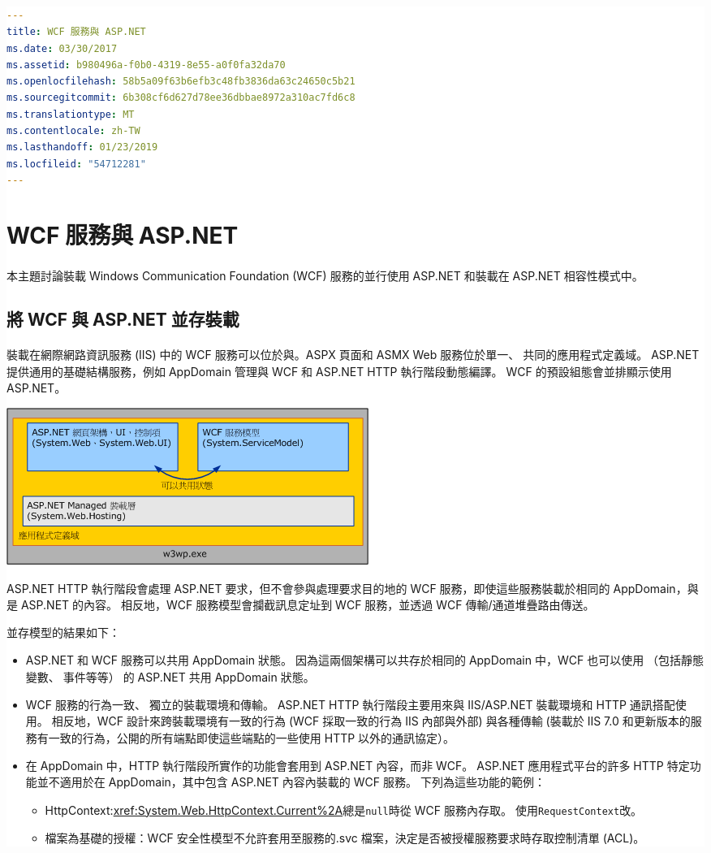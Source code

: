 ```yaml
---
title: WCF 服務與 ASP.NET
ms.date: 03/30/2017
ms.assetid: b980496a-f0b0-4319-8e55-a0f0fa32da70
ms.openlocfilehash: 58b5a09f63b6efb3c48fb3836da63c24650c5b21
ms.sourcegitcommit: 6b308cf6d627d78ee36dbbae8972a310ac7fd6c8
ms.translationtype: MT
ms.contentlocale: zh-TW
ms.lasthandoff: 01/23/2019
ms.locfileid: "54712281"
---
```

# <a name="wcf-services-and-aspnet"></a>WCF 服務與 ASP.NET
本主題討論裝載 Windows Communication Foundation (WCF) 服務的並行使用 ASP.NET 和裝載在 ASP.NET 相容性模式中。  
  
## <a name="hosting-wcf-side-by-side-with-aspnet"></a>將 WCF 與 ASP.NET 並存裝載  
 裝載在網際網路資訊服務 (IIS) 中的 WCF 服務可以位於與。ASPX 頁面和 ASMX Web 服務位於單一、 共同的應用程式定義域。 ASP.NET 提供通用的基礎結構服務，例如 AppDomain 管理與 WCF 和 ASP.NET HTTP 執行階段動態編譯。 WCF 的預設組態會並排顯示使用 ASP.NET。  
  
 ![WCF 服務與 ASP.NET： 共用狀態](../../../../docs/framework/wcf/feature-details/media/hostingwcfwithaspnet.gif "HostingWCFwithASPNET")  
  
 ASP.NET HTTP 執行階段會處理 ASP.NET 要求，但不會參與處理要求目的地的 WCF 服務，即使這些服務裝載於相同的 AppDomain，與是 ASP.NET 的內容。 相反地，WCF 服務模型會攔截訊息定址到 WCF 服務，並透過 WCF 傳輸/通道堆疊路由傳送。  
  
 並存模型的結果如下：  
  
-   ASP.NET 和 WCF 服務可以共用 AppDomain 狀態。 因為這兩個架構可以共存於相同的 AppDomain 中，WCF 也可以使用 （包括靜態變數、 事件等等） 的 ASP.NET 共用 AppDomain 狀態。  
  
-   WCF 服務的行為一致、 獨立的裝載環境和傳輸。 ASP.NET HTTP 執行階段主要用來與 IIS/ASP.NET 裝載環境和 HTTP 通訊搭配使用。 相反地，WCF 設計來跨裝載環境有一致的行為 (WCF 採取一致的行為 IIS 內部與外部) 與各種傳輸 (裝載於 IIS 7.0 和更新版本的服務有一致的行為，公開的所有端點即使這些端點的一些使用 HTTP 以外的通訊協定）。  
  
-   在 AppDomain 中，HTTP 執行階段所實作的功能會套用到 ASP.NET 內容，而非 WCF。 ASP.NET 應用程式平台的許多 HTTP 特定功能並不適用於在 AppDomain，其中包含 ASP.NET 內容內裝載的 WCF 服務。 下列為這些功能的範例：  
  
    -   HttpContext:<xref:System.Web.HttpContext.Current%2A>總是`null`時從 WCF 服務內存取。 使用<!--zz <xref:System.ServiceModel.OperationContext.Current.RequestContext>-->`RequestContext`改。  
  
    -   檔案為基礎的授權：WCF 安全性模型不允許套用至服務的.svc 檔案，決定是否被授權服務要求時存取控制清單 (ACL)。  
  